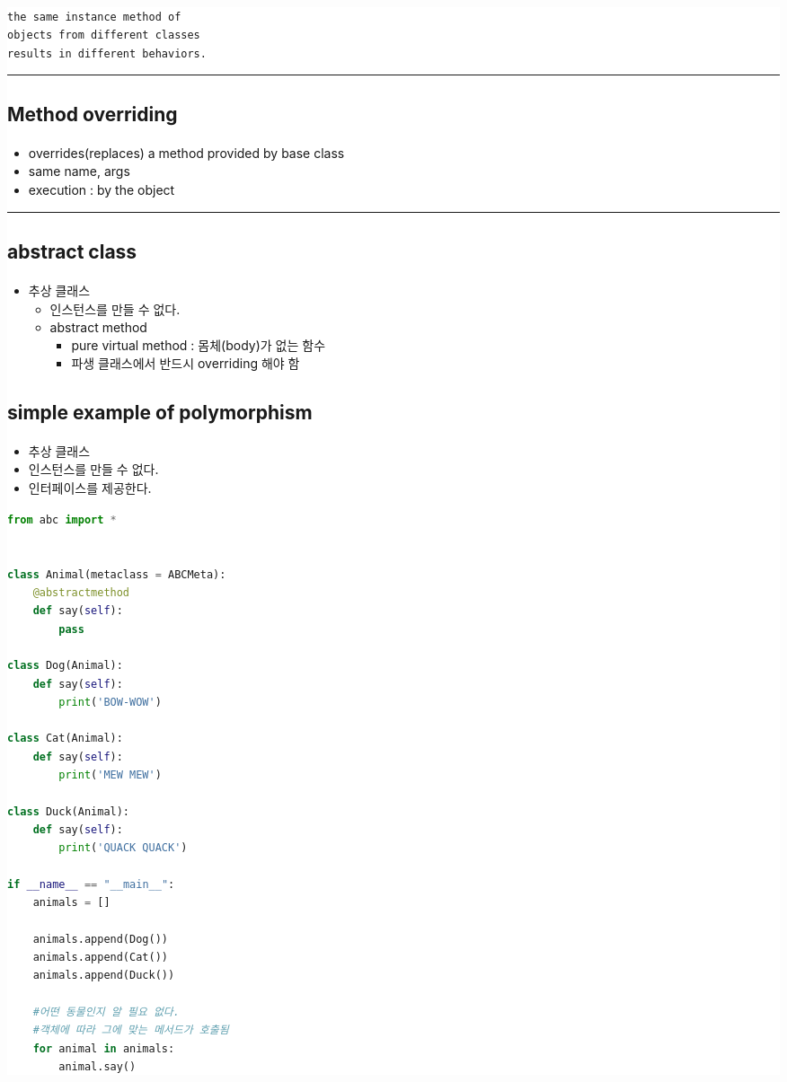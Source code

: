     the same instance method of
    objects from different classes
    results in different behaviors.
    
---
## Method overriding
  - overrides(replaces) a method provided by base class
  - same name, args
  - execution : by the object 
---
## abstract class
  - 추상 클래스
    - 인스턴스를 만들 수 없다.
    - abstract method
      - pure virtual method
       : 몸체(body)가 없는 함수
      - 파생 클래스에서 반드시 overriding 해야 함

## simple example of polymorphism

 - 추상 클래스
 - 인스턴스를 만들 수 없다.
 - 인터페이스를 제공한다.


```python
from abc import *


class Animal(metaclass = ABCMeta):
    @abstractmethod
    def say(self):
        pass

class Dog(Animal):
    def say(self):
        print('BOW-WOW')

class Cat(Animal):
    def say(self):
        print('MEW MEW')

class Duck(Animal):
    def say(self):
        print('QUACK QUACK')
    
if __name__ == "__main__":
    animals = []
    
    animals.append(Dog())
    animals.append(Cat())
    animals.append(Duck())

    #어떤 동물인지 알 필요 없다.
    #객체에 따라 그에 맞는 메서드가 호출됨
    for animal in animals:
        animal.say()
```
 	
 	

 	